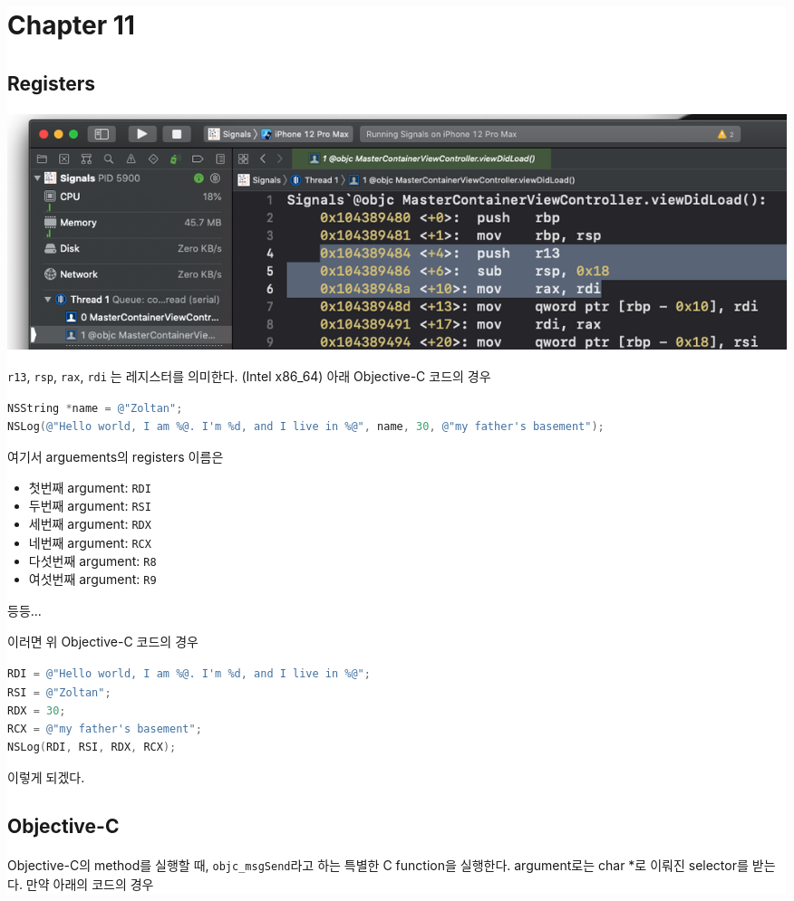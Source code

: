 # Chapter 11

## Registers

![](images/16.png)

`r13`, `rsp`, `rax`, `rdi` 는 레지스터를 의미한다. (Intel x86_64) 아래 Objective-C 코드의 경우

```objective-c
NSString *name = @"Zoltan";
NSLog(@"Hello world, I am %@. I'm %d, and I live in %@", name, 30, @"my father's basement");
```

여기서 arguements의 registers 이름은

- 첫번째 argument: `RDI`
- 두번째 argument: `RSI`
- 세번째 argument: `RDX`
- 네번째 argument: `RCX`
- 다섯번째 argument: `R8`
- 여섯번째 argument: `R9`

등등...

이러면 위 Objective-C 코드의 경우

```objective-c
RDI = @"Hello world, I am %@. I'm %d, and I live in %@";
RSI = @"Zoltan";
RDX = 30;
RCX = @"my father's basement";
NSLog(RDI, RSI, RDX, RCX);
```

이렇게 되겠다.

## Objective-C

Objective-C의 method를 실행할 때, `objc_msgSend`라고 하는 특별한 C function을 실행한다. argument로는 char *로 이뤄진 selector를 받는다. 만약 아래의 코드의 경우
